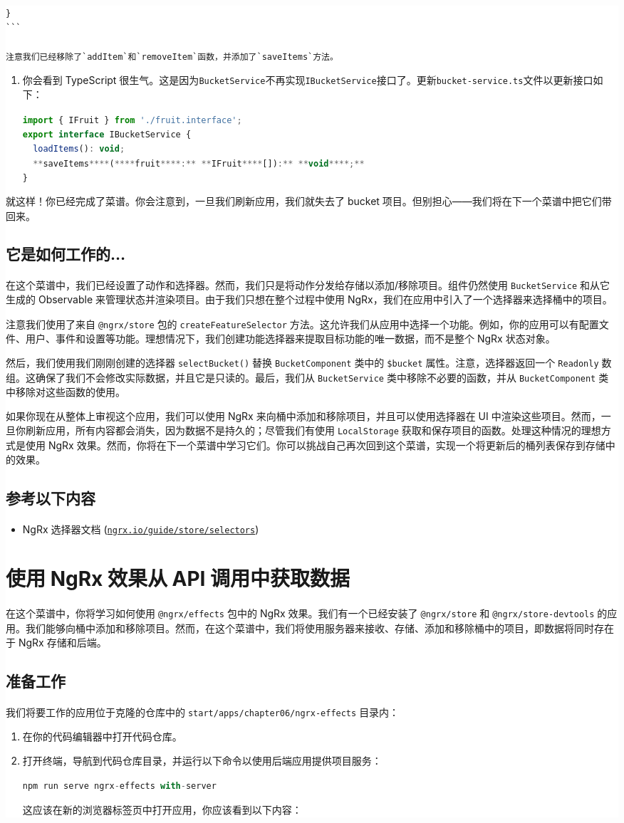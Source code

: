     } 
    ```

    注意我们已经移除了`addItem`和`removeItem`函数，并添加了`saveItems`方法。

1.  你会看到 TypeScript 很生气。这是因为`BucketService`不再实现`IBucketService`接口了。更新`bucket-service.ts`文件以更新接口如下：

    ```js
    import { IFruit } from './fruit.interface';
    export interface IBucketService {
      loadItems(): void;
      **saveItems****(****fruit****:** **IFruit****[]):** **void****;**
    } 
    ```

就这样！你已经完成了菜谱。你会注意到，一旦我们刷新应用，我们就失去了 bucket 项目。但别担心——我们将在下一个菜谱中把它们带回来。

## 它是如何工作的…

在这个菜谱中，我们已经设置了动作和选择器。然而，我们只是将动作分发给存储以添加/移除项目。组件仍然使用 `BucketService` 和从它生成的 Observable 来管理状态并渲染项目。由于我们只想在整个过程中使用 NgRx，我们在应用中引入了一个选择器来选择桶中的项目。

注意我们使用了来自 `@ngrx/store` 包的 `createFeatureSelector` 方法。这允许我们从应用中选择一个功能。例如，你的应用可以有配置文件、用户、事件和设置等功能。理想情况下，我们创建功能选择器来提取目标功能的唯一数据，而不是整个 NgRx 状态对象。

然后，我们使用我们刚刚创建的选择器 `selectBucket()` 替换 `BucketComponent` 类中的 `$bucket` 属性。注意，选择器返回一个 `Readonly` 数组。这确保了我们不会修改实际数据，并且它是只读的。最后，我们从 `BucketService` 类中移除不必要的函数，并从 `BucketComponent` 类中移除对这些函数的使用。

如果你现在从整体上审视这个应用，我们可以使用 NgRx 来向桶中添加和移除项目，并且可以使用选择器在 UI 中渲染这些项目。然而，一旦你刷新应用，所有内容都会消失，因为数据不是持久的；尽管我们有使用 `LocalStorage` 获取和保存项目的函数。处理这种情况的理想方式是使用 NgRx 效果。然而，你将在下一个菜谱中学习它们。你可以挑战自己再次回到这个菜谱，实现一个将更新后的桶列表保存到存储中的效果。

## 参考以下内容

+   NgRx 选择器文档 ([`ngrx.io/guide/store/selectors`](https://ngrx.io/guide/store/selectors))

# 使用 NgRx 效果从 API 调用中获取数据

在这个菜谱中，你将学习如何使用 `@ngrx/effects` 包中的 NgRx 效果。我们有一个已经安装了 `@ngrx/store` 和 `@ngrx/store-devtools` 的应用。我们能够向桶中添加和移除项目。然而，在这个菜谱中，我们将使用服务器来接收、存储、添加和移除桶中的项目，即数据将同时存在于 NgRx 存储和后端。

## 准备工作

我们将要工作的应用位于克隆的仓库中的 `start/apps/chapter06/ngrx-effects` 目录内：

1.  在你的代码编辑器中打开代码仓库。

1.  打开终端，导航到代码仓库目录，并运行以下命令以使用后端应用提供项目服务：

    ```js
    npm run serve ngrx-effects with-server 
    ```

    这应该在新的浏览器标签页中打开应用，你应该看到以下内容：
